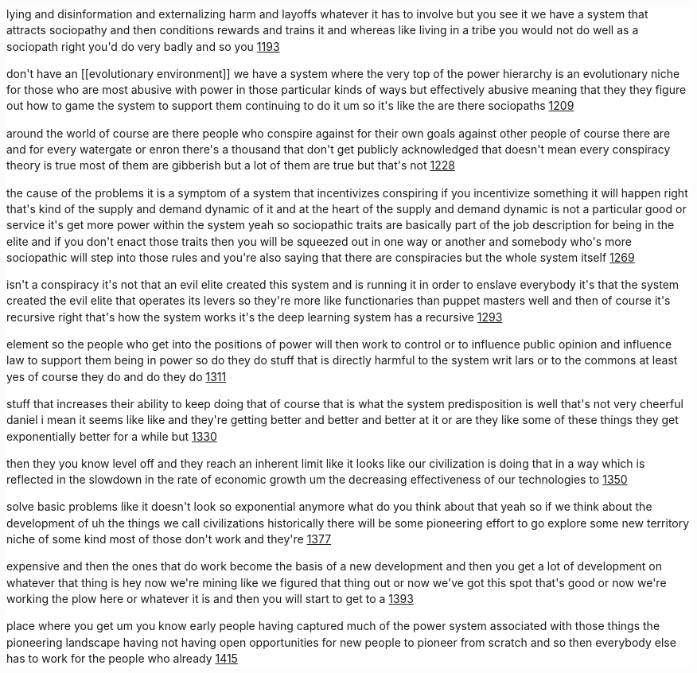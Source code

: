 lying and disinformation and externalizing harm and layoffs whatever it has to involve but you see it we have a system that attracts sociopathy and then conditions rewards and trains it and whereas like living in a tribe you would not do well as a sociopath right you'd do very badly and so you [1193](https://www.youtube.com/watch?v=22TrTXZLmmU&t=1193.12s)

don't have an [[evolutionary environment]] we have a system where the very top of the power hierarchy is an evolutionary niche for those who are most abusive with power in those particular kinds of ways but effectively abusive meaning that they they figure out how to game the system to support them continuing to do it um so it's like the are there sociopaths [1209](https://www.youtube.com/watch?v=22TrTXZLmmU&t=1209.6s)

around the world of course are there people who conspire against for their own goals against other people of course there are and for every watergate or enron there's a thousand that don't get publicly acknowledged that doesn't mean every conspiracy theory is true most of them are gibberish but a lot of them are true but that's not [1228](https://www.youtube.com/watch?v=22TrTXZLmmU&t=1228.88s)

the cause of the problems it is a symptom of a system that incentivizes conspiring if you incentivize something it will happen right that's kind of the supply and demand dynamic of it and at the heart of the supply and demand dynamic is not a particular good or service it's get more power within the system yeah so sociopathic traits are basically part of the job description for being in the elite and if you don't enact those traits then you will be squeezed out in one way or another and somebody who's more sociopathic will step into those rules and you're also saying that there are conspiracies but the whole system itself [1269](https://www.youtube.com/watch?v=22TrTXZLmmU&t=1269.679s)

isn't a conspiracy it's not that an evil elite created this system and is running it in order to enslave everybody it's that the system created the evil elite that operates its levers so they're more like functionaries than puppet masters well and then of course it's recursive right that's how the system works it's the deep learning system has a recursive [1293](https://www.youtube.com/watch?v=22TrTXZLmmU&t=1293.039s)

element so the people who get into the positions of power will then work to control or to influence public opinion and influence law to support them being in power so do they do stuff that is directly harmful to the system writ lars or to the commons at least yes of course they do and do they do [1311](https://www.youtube.com/watch?v=22TrTXZLmmU&t=1311.919s)

stuff that increases their ability to keep doing that of course that is what the system predisposition is well that's not very cheerful daniel i mean it seems like like and they're getting better and better and better at it or are they like some of these things they get exponentially better for a while but [1330](https://www.youtube.com/watch?v=22TrTXZLmmU&t=1330.72s)

then they you know level off and they reach an inherent limit like it looks like our civilization is doing that in a way which is reflected in the slowdown in the rate of economic growth um the decreasing effectiveness of our technologies to [1350](https://www.youtube.com/watch?v=22TrTXZLmmU&t=1350.48s)

solve basic problems like it doesn't look so exponential anymore what do you think about that yeah so if we think about the development of uh the things we call civilizations historically there will be some pioneering effort to go explore some new territory niche of some kind most of those don't work and they're [1377](https://www.youtube.com/watch?v=22TrTXZLmmU&t=1377.12s)

expensive and then the ones that do work become the basis of a new development and then you get a lot of development on whatever that thing is hey now we're mining like we figured that thing out or now we've got this spot that's good or now we're working the plow here or whatever it is and then you will start to get to a [1393](https://www.youtube.com/watch?v=22TrTXZLmmU&t=1393.52s)

place where you get um you know early people having captured much of the power system associated with those things the pioneering landscape having not having open opportunities for new people to pioneer from scratch and so then everybody else has to work for the people who already [1415](https://www.youtube.com/watch?v=22TrTXZLmmU&t=1415.039s)
